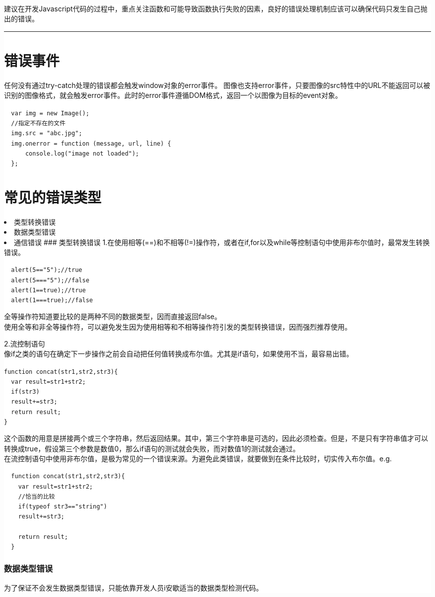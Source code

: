 建议在开发Javascript代码的过程中，重点关注函数和可能导致函数执行失败的因素，良好的错误处理机制应该可以确保代码只发生自己抛出的错误。  

---
# 错误事件
任何没有通过try-catch处理的错误都会触发window对象的error事件。
图像也支持error事件，只要图像的src特性中的URL不能返回可以被识别的图像格式，就会触发error事件。此时的error事件遵循DOM格式，返回一个以图像为目标的event对象。  

      var img = new Image();
      //指定不存在的文件
      img.src = "abc.jpg";
      img.onerror = function (message, url, line) {
          console.log("image not loaded");
      };
# 常见的错误类型
<li>类型转换错误
<li>数据类型错误
<li>通信错误
### 类型转换错误
1.在使用相等(==)和不相等(!=)操作符，或者在if,for以及while等控制语句中使用非布尔值时，最常发生转换错误。  

      alert(5=="5");//true
      alert(5==="5");//false
      alert(1==true);//true
      alert(1===true);//false

全等操作符知道要比较的是两种不同的数据类型，因而直接返回false。  
使用全等和非全等操作符，可以避免发生因为使用相等和不相等操作符引发的类型转换错误，因而强烈推荐使用。   

2.流控制语句   
像if之类的语句在确定下一步操作之前会自动把任何值转换成布尔值。尤其是if语句，如果使用不当，最容易出错。  

    function concat(str1,str2,str3){
      var result=str1+str2;
      if(str3)
      result+=str3;
      return result;
    }
这个函数的用意是拼接两个或三个字符串，然后返回结果。其中，第三个字符串是可选的，因此必须检查。但是，不是只有字符串值才可以转换成true，假设第三个参数是数值0，那么if语句的测试就会失败，而对数值1的测试就会通过。  
在流控制语句中使用非布尔值，是极为常见的一个错误来源。为避免此类错误，就要做到在条件比较时，切实传入布尔值。e.g.   

      function concat(str1,str2,str3){
        var result=str1+str2;
        //恰当的比较
        if(typeof str3=="string")
        result+=str3;

        return result;
      }
### 数据类型错误
为了保证不会发生数据类型错误，只能依靠开发人员i安歇适当的数据类型检测代码。  

